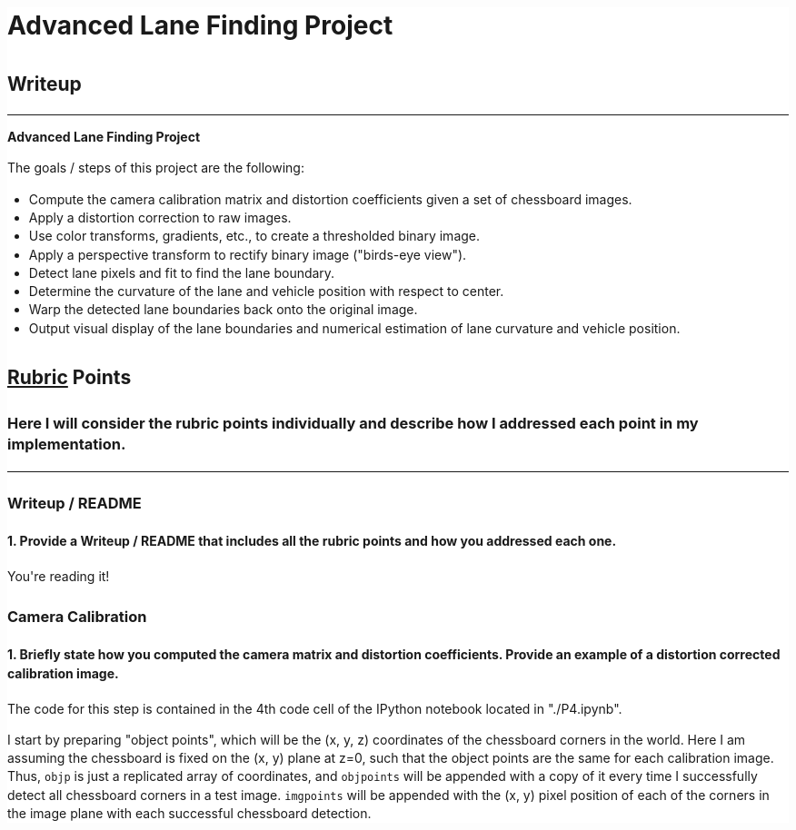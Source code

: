 # **Advanced Lane Finding Project** 

## Writeup 

---

**Advanced Lane Finding Project**

The goals / steps of this project are the following:

* Compute the camera calibration matrix and distortion coefficients given a set of chessboard images.
* Apply a distortion correction to raw images.
* Use color transforms, gradients, etc., to create a thresholded binary image.
* Apply a perspective transform to rectify binary image ("birds-eye view").
* Detect lane pixels and fit to find the lane boundary.
* Determine the curvature of the lane and vehicle position with respect to center.
* Warp the detected lane boundaries back onto the original image.
* Output visual display of the lane boundaries and numerical estimation of lane curvature and vehicle position.

[//]: # (Image References)


[radius_curvature]: ./output_images/radius_curvature.png "Radius Cuvature Formula"
 
## [Rubric](https://review.udacity.com/#!/rubrics/571/view) Points

### Here I will consider the rubric points individually and describe how I addressed each point in my implementation.  

---

### Writeup / README

#### 1. Provide a Writeup / README that includes all the rubric points and how you addressed each one. 

You're reading it!

### Camera Calibration

#### 1. Briefly state how you computed the camera matrix and distortion coefficients. Provide an example of a distortion corrected calibration image.

The code for this step is contained in the 4th code cell of the IPython notebook located in "./P4.ipynb".  

I start by preparing "object points", which will be the (x, y, z) coordinates of the chessboard corners in the world. Here I am assuming the chessboard is fixed on the (x, y) plane at z=0, such that the object points are the same for each calibration image.  Thus, `objp` is just a replicated array of coordinates, and `objpoints` will be appended with a copy of it every time I successfully detect all chessboard corners in a test image.  `imgpoints` will be appended with the (x, y) pixel position of each of the corners in the image plane with each successful chessboard detection.  
